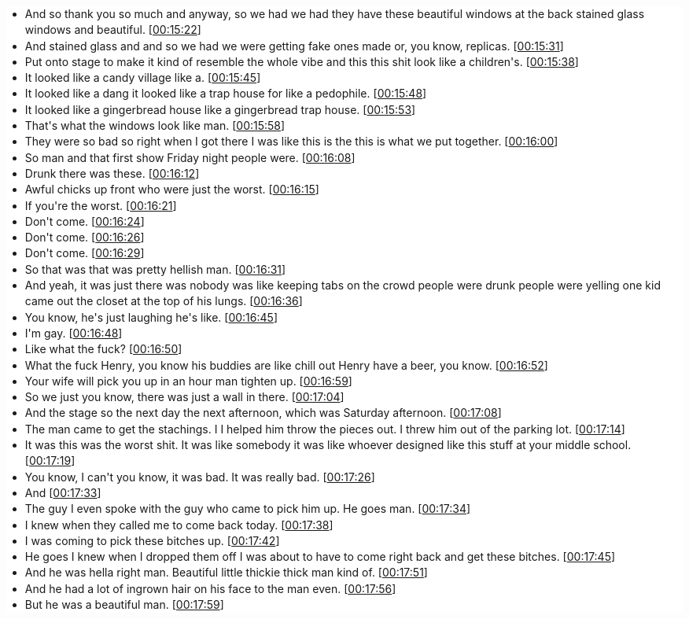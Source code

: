 *  And so thank you so much and anyway, so we had we had they have these beautiful windows at the back stained glass windows and beautiful. [[00:15:22](https://www.youtube.com/watch?v=T6xq2Gch0ag&t=922.5600000000001s)]
*  And stained glass and and so we had we were getting fake ones made or, you know, replicas. [[00:15:31](https://www.youtube.com/watch?v=T6xq2Gch0ag&t=931.52s)]
*  Put onto stage to make it kind of resemble the whole vibe and this this shit look like a children's. [[00:15:38](https://www.youtube.com/watch?v=T6xq2Gch0ag&t=938.0s)]
*  It looked like a candy village like a. [[00:15:45](https://www.youtube.com/watch?v=T6xq2Gch0ag&t=945.76s)]
*  It looked like a dang it looked like a trap house for like a pedophile. [[00:15:48](https://www.youtube.com/watch?v=T6xq2Gch0ag&t=948.9599999999999s)]
*  It looked like a gingerbread house like a gingerbread trap house. [[00:15:53](https://www.youtube.com/watch?v=T6xq2Gch0ag&t=953.8399999999999s)]
*  That's what the windows look like man. [[00:15:58](https://www.youtube.com/watch?v=T6xq2Gch0ag&t=958.24s)]
*  They were so bad so right when I got there I was like this is the this is what we put together. [[00:16:00](https://www.youtube.com/watch?v=T6xq2Gch0ag&t=960.24s)]
*  So man and that first show Friday night people were. [[00:16:08](https://www.youtube.com/watch?v=T6xq2Gch0ag&t=968.32s)]
*  Drunk there was these. [[00:16:12](https://www.youtube.com/watch?v=T6xq2Gch0ag&t=972.72s)]
*  Awful chicks up front who were just the worst. [[00:16:15](https://www.youtube.com/watch?v=T6xq2Gch0ag&t=975.28s)]
*  If you're the worst. [[00:16:21](https://www.youtube.com/watch?v=T6xq2Gch0ag&t=981.52s)]
*  Don't come. [[00:16:24](https://www.youtube.com/watch?v=T6xq2Gch0ag&t=984.8s)]
*  Don't come. [[00:16:26](https://www.youtube.com/watch?v=T6xq2Gch0ag&t=986.8s)]
*  Don't come. [[00:16:29](https://www.youtube.com/watch?v=T6xq2Gch0ag&t=989.04s)]
*  So that was that was pretty hellish man. [[00:16:31](https://www.youtube.com/watch?v=T6xq2Gch0ag&t=991.28s)]
*  And yeah, it was just there was nobody was like keeping tabs on the crowd people were drunk people were yelling one kid came out the closet at the top of his lungs. [[00:16:36](https://www.youtube.com/watch?v=T6xq2Gch0ag&t=996.24s)]
*  You know, he's just laughing he's like. [[00:16:45](https://www.youtube.com/watch?v=T6xq2Gch0ag&t=1005.8399999999999s)]
*  I'm gay. [[00:16:48](https://www.youtube.com/watch?v=T6xq2Gch0ag&t=1008.64s)]
*  Like what the fuck? [[00:16:50](https://www.youtube.com/watch?v=T6xq2Gch0ag&t=1010.4799999999999s)]
*  What the fuck Henry, you know his buddies are like chill out Henry have a beer, you know. [[00:16:52](https://www.youtube.com/watch?v=T6xq2Gch0ag&t=1012.96s)]
*  Your wife will pick you up in an hour man tighten up. [[00:16:59](https://www.youtube.com/watch?v=T6xq2Gch0ag&t=1019.84s)]
*  So we just you know, there was just a wall in there. [[00:17:04](https://www.youtube.com/watch?v=T6xq2Gch0ag&t=1024.64s)]
*  And the stage so the next day the next afternoon, which was Saturday afternoon. [[00:17:08](https://www.youtube.com/watch?v=T6xq2Gch0ag&t=1028.64s)]
*  The man came to get the stachings. I I helped him throw the pieces out. I threw him out of the parking lot. [[00:17:14](https://www.youtube.com/watch?v=T6xq2Gch0ag&t=1034.16s)]
*  It was this was the worst shit. It was like somebody it was like whoever designed like this stuff at your middle school. [[00:17:19](https://www.youtube.com/watch?v=T6xq2Gch0ag&t=1039.84s)]
*  You know, I can't you know, it was bad. It was really bad. [[00:17:26](https://www.youtube.com/watch?v=T6xq2Gch0ag&t=1046.8s)]
*  And [[00:17:33](https://www.youtube.com/watch?v=T6xq2Gch0ag&t=1053.2s)]
*  The guy I even spoke with the guy who came to pick him up. He goes man. [[00:17:34](https://www.youtube.com/watch?v=T6xq2Gch0ag&t=1054.32s)]
*  I knew when they called me to come back today. [[00:17:38](https://www.youtube.com/watch?v=T6xq2Gch0ag&t=1058.3999999999999s)]
*  I was coming to pick these bitches up. [[00:17:42](https://www.youtube.com/watch?v=T6xq2Gch0ag&t=1062.08s)]
*  He goes I knew when I dropped them off I was about to have to come right back and get these bitches. [[00:17:45](https://www.youtube.com/watch?v=T6xq2Gch0ag&t=1065.1200000000001s)]
*  And he was hella right man. Beautiful little thickie thick man kind of. [[00:17:51](https://www.youtube.com/watch?v=T6xq2Gch0ag&t=1071.76s)]
*  And he had a lot of ingrown hair on his face to the man even. [[00:17:56](https://www.youtube.com/watch?v=T6xq2Gch0ag&t=1076.16s)]
*  But he was a beautiful man. [[00:17:59](https://www.youtube.com/watch?v=T6xq2Gch0ag&t=1079.84s)]